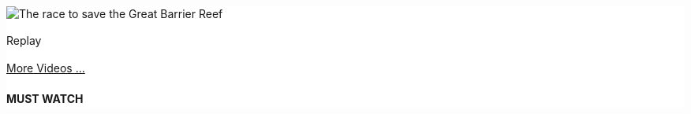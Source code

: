 </div>

<div id="spinner_body-text_17" class="video-red-spinner">

</div>

<div class="media__video--thumbnail-wrapper">

<div class="video__end-slate--inactive video__end-slate js-video__end-slate" data-eq-pts="xsmall: 0, small: 300, medium: 460, large: 780">

<div class="l-container">

<div class="video__end-slate__top-wrapper">

<div class="js-el__video__replayer-wrapper el__video__replayer-wrapper">

![The race to save the Great Barrier
Reef](//cdn.cnn.com/cnnnext/dam/assets/180607195136-great-barrier-reef-large-169.jpg)[](javascript:void\(0\); "Click to watch this video")

<div class="js-el__video__replay-button el__video__replay-button">

</div>

</div>

<div class="video__end-slate__secondary">

<div class="video__end-slate__replay">

<span class="js-video__end-slate__replay"></span>

<div class="video__end-slate__replay-icon cnn-icon">

</div>

</div>

<div class="video__end-slate__engage__wrapper">

<div class="video__end-slate__engage__text">

<span class="js-video__end-slate__replay-text video__end-slate__replay-text">Replay</span>

</div>

<div class="video__end-slate__engage__more">

[More Videos ...](/videos)

</div>

</div>

</div>

</div>

#### MUST WATCH

<div class="js-video__end-slate__tertiary video__end-slate__tertiary">

<div class="js-video__end-slate__carousel video__end-slate__carousel">
